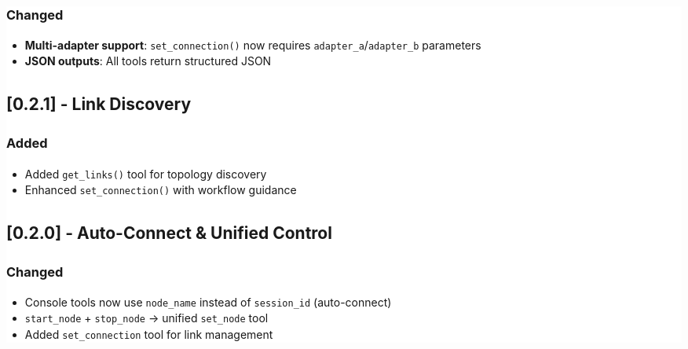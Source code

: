 ### Changed
- **Multi-adapter support**: `set_connection()` now requires `adapter_a`/`adapter_b` parameters
- **JSON outputs**: All tools return structured JSON

## [0.2.1] - Link Discovery

### Added
- Added `get_links()` tool for topology discovery
- Enhanced `set_connection()` with workflow guidance

## [0.2.0] - Auto-Connect & Unified Control

### Changed
- Console tools now use `node_name` instead of `session_id` (auto-connect)
- `start_node` + `stop_node` → unified `set_node` tool
- Added `set_connection` tool for link management

